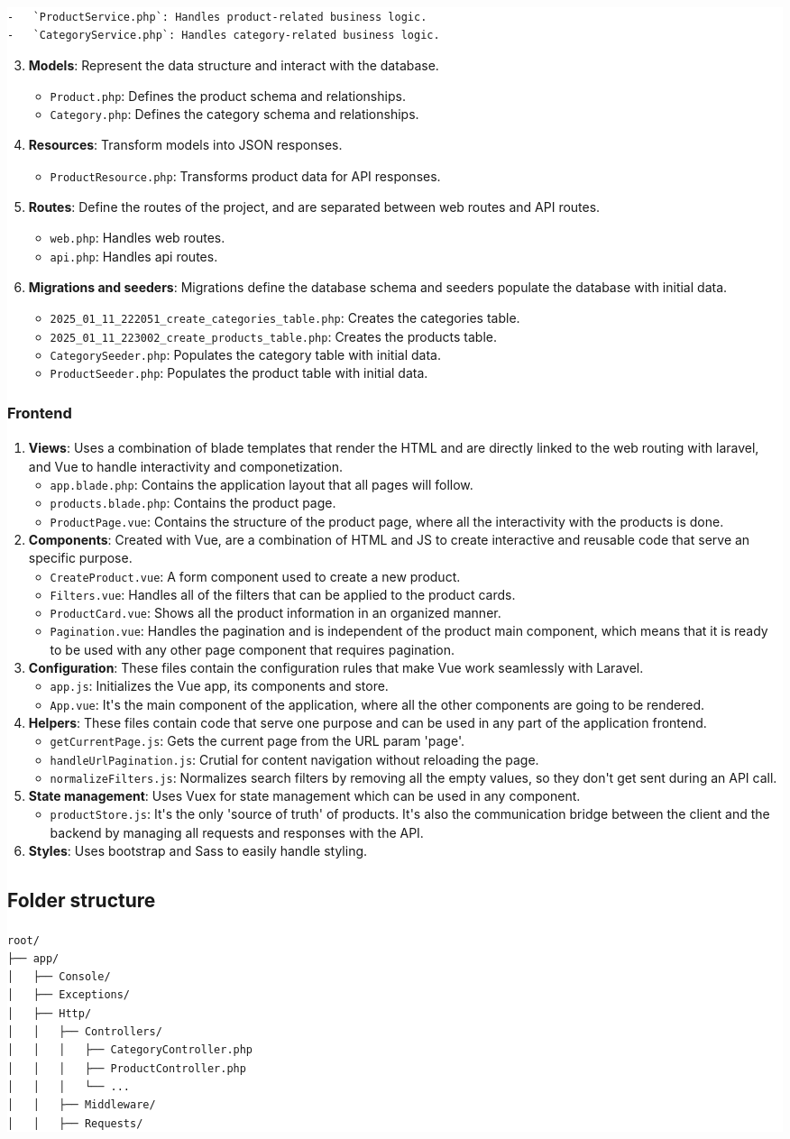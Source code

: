     -   `ProductService.php`: Handles product-related business logic.
    -   `CategoryService.php`: Handles category-related business logic.
3.  **Models**: Represent the data structure and interact with the database.
    
    -   `Product.php`: Defines the product schema and relationships.
    -   `Category.php`: Defines the category schema and relationships.

4.  **Resources**: Transform models into JSON responses.
    
    -   `ProductResource.php`: Transforms product data for API responses.
5. **Routes**: Define the routes of the project, and are separated between web routes and API routes.
	- `web.php`: Handles web routes.
	- `api.php`: Handles api routes.
6. **Migrations and seeders**: Migrations define the database schema and seeders populate the database with initial data.
	- `2025_01_11_222051_create_categories_table.php`: Creates the categories table.
	- `2025_01_11_223002_create_products_table.php`: Creates the products table.
	- `CategorySeeder.php`: Populates the category table with initial data.
	- `ProductSeeder.php`: Populates the product table with initial data.

### Frontend
1. **Views**: Uses a combination of blade templates that render the HTML and are directly linked to the web routing with laravel, and Vue to handle interactivity and componetization.
	- `app.blade.php`: Contains the application layout that all pages will follow.
	- `products.blade.php`: Contains the product page.
	- `ProductPage.vue`: Contains the structure of the product page, where all the interactivity with the products is done.
2. **Components**: Created with Vue, are a combination of HTML and JS to create interactive and reusable code that serve an specific purpose.
	- `CreateProduct.vue`: A form component used to create a new product.
	- `Filters.vue`: Handles all of the filters that can be applied to the product cards.
	- `ProductCard.vue`: Shows all the product information in an organized manner.
	- `Pagination.vue`: Handles the pagination and is independent of the product main component, which means that it is ready to be used with any other page component that requires pagination.
3. **Configuration**: These files contain the configuration rules that make Vue work seamlessly with Laravel.
	- `app.js`: Initializes the Vue app, its components and store.
	- `App.vue`: It's the main component of the application, where all the other components are going to be rendered.
4. **Helpers**: These files contain code that serve one purpose and can be used in any part of the application frontend.
	- `getCurrentPage.js`: Gets the current page from the URL param 'page'.
	- `handleUrlPagination.js`: Crutial for content navigation without reloading the page.
	- `normalizeFilters.js`: Normalizes search filters by removing all the empty values, so they don't get sent during an API call.
5. **State management**: Uses Vuex for state management which can be used in any component.
	- `productStore.js`: It's the only 'source of truth' of products. It's also the communication bridge between the client and the backend by managing all requests and responses with the API.
6. **Styles**: Uses bootstrap and Sass to easily handle styling.

 ## Folder structure
```
root/
├── app/
│   ├── Console/
│   ├── Exceptions/
│   ├── Http/
│   │   ├── Controllers/
│   │   │   ├── CategoryController.php
│   │   │   ├── ProductController.php
│   │   │   └── ...
│   │   ├── Middleware/
│   │   ├── Requests/
```